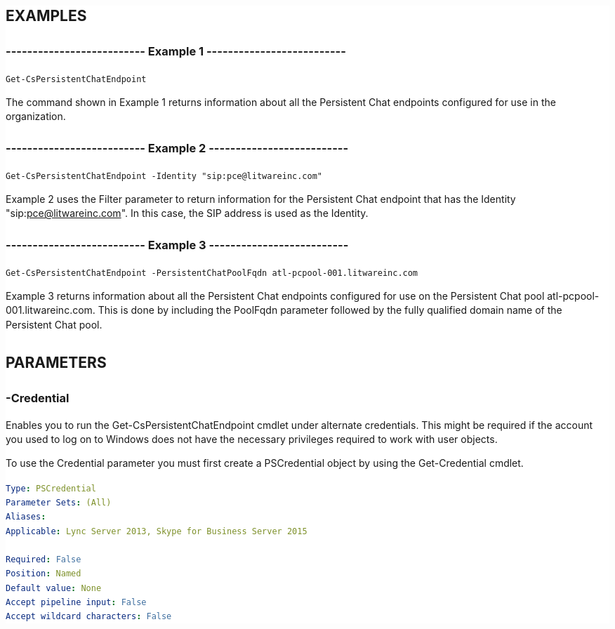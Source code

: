 
## EXAMPLES

### -------------------------- Example 1 --------------------------
```
Get-CsPersistentChatEndpoint
```

The command shown in Example 1 returns information about all the Persistent Chat endpoints configured for use in the organization.

### -------------------------- Example 2 --------------------------
```
Get-CsPersistentChatEndpoint -Identity "sip:pce@litwareinc.com"
```

Example 2 uses the Filter parameter to return information for the Persistent Chat endpoint that has the Identity "sip:pce@litwareinc.com".
In this case, the SIP address is used as the Identity.

### -------------------------- Example 3 --------------------------
```
Get-CsPersistentChatEndpoint -PersistentChatPoolFqdn atl-pcpool-001.litwareinc.com
```

Example 3 returns information about all the Persistent Chat endpoints configured for use on the Persistent Chat pool atl-pcpool-001.litwareinc.com.
This is done by including the PoolFqdn parameter followed by the fully qualified domain name of the Persistent Chat pool.


## PARAMETERS

### -Credential
Enables you to run the Get-CsPersistentChatEndpoint cmdlet under alternate credentials.
This might be required if the account you used to log on to Windows does not have the necessary privileges required to work with user objects.

To use the Credential parameter you must first create a PSCredential object by using the Get-Credential cmdlet.

```yaml
Type: PSCredential
Parameter Sets: (All)
Aliases: 
Applicable: Lync Server 2013, Skype for Business Server 2015

Required: False
Position: Named
Default value: None
Accept pipeline input: False
Accept wildcard characters: False
```

